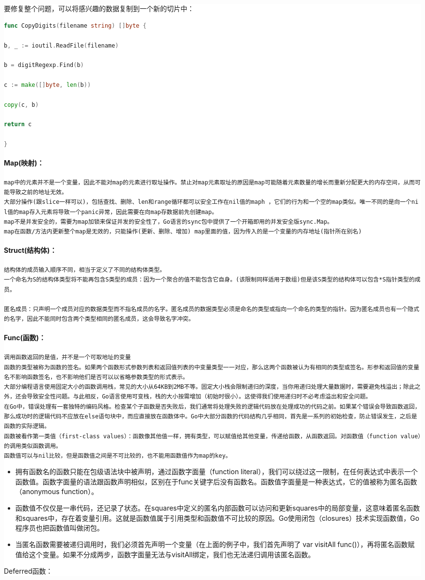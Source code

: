 要修复整个问题，可以将感兴趣的数据复制到一个新的切片中：
```go
func CopyDigits(filename string) []byte {

b, _ := ioutil.ReadFile(filename)

b = digitRegexp.Find(b)

c := make([]byte, len(b))

copy(c, b)

return c

}

```
#### Map(映射)：

    map中的元素并不是一个变量，因此不能对map的元素进行取址操作。禁止对map元素取址的原因是map可能随着元素数量的增长而重新分配更大的内存空间，从而可能导致之前的地址无效。
    大部分操作(跟slice一样可以)，包括查找、删除、len和range循环都可以安全工作在nil值的maph ，它们的行为和一个空的map类似。唯一不同的是向一个nil值的map存入元素将导致一个panic异常，因此需要在向map存数据前先创建map。
    map不是并发安全的，需要为map加锁来保证并发的安全性了，Go语言的sync包中提供了一个开箱即用的并发安全版sync.Map。
    map在函数/方法内更新整个map是无效的，只能操作(更新、删除、增加) map里面的值，因为传入的是一个变量的内存地址(指针所在别名)

#### Struct(结构体)：

    结构体的成员输入顺序不同，相当于定义了不同的结构体类型。
    一个命名为S的结构体类型将不能再包含S类型的成员：因为一个聚合的值不能包含它自身。(该限制同样适用于数组)但是该S类型的结构体可以包含*S指针类型的成员。

    匿名成员：只声明一个成员对应的数据类型而不指名成员的名字。匿名成员的数据类型必须是命名的类型或指向一个命名的类型的指针。因为匿名成员也有一个隐式的名字，因此不能同时包含两个类型相同的匿名成员，这会导致名字冲突。
#### Func(函数)：

    调用函数返回的是值，并不是一个可取地址的变量
    函数的类型被称为函数的签名。如果两个函数形式参数列表和返回值列表的中变量类型一一对应，那么这两个函数被认为有相同的类型或签名。形参和返回值的变量名不影响函数签名，也不影响他们是否可以以省略参数类型的形式表示。
    大部分编程语言使用固定大小的函数调用栈，常见的大小从64KB到2MB不等。固定大小栈会限制递归的深度，当你用递归处理大量数据时，需要避免栈溢出；除此之外，还会导致安全性问题。与此相反，Go语言使用可变栈，栈的大小按需增加（初始时很小）。这使得我们使用递归时不必考虑溢出和安全问题。
    在Go中，错误处理有一套独特的编码风格。检查某个子函数是否失败后，我们通常将处理失败的逻辑代码放在处理成功的代码之前。如果某个错误会导致函数返回，那么成功时的逻辑代码不应放在else语句块中，而应直接放在函数体中。Go中大部分函数的代码结构几乎相同，首先是一系列的初始检查，防止错误发生，之后是函数的实际逻辑。
    函数被看作第一类值（first-class values）：函数像其他值一样，拥有类型，可以赋值给其他变量，传递给函数，从函数返回。对函数值（function value）的调用类似函数调用。
    函数值可以与nil比较，但是函数值之间是不可比较的，也不能用函数值作为map的key。

* 拥有函数名的函数只能在包级语法块中被声明，通过函数字面量（function literal），我们可以绕过这一限制，在任何表达式中表示一个函数值。函数字面量的语法跟函数声明相似，区别在于func关键字后没有函数名。函数值字面量是一种表达式，它的值被称为匿名函数（anonymous function）。

* 函数值不仅仅是一串代码，还记录了状态。在squares中定义的匿名内部函数可以访问和更新squares中的局部变量，这意味着匿名函数和squares中，存在着变量引用。这就是函数值属于引用类型和函数值不可比较的原因。Go使用闭包（closures）技术实现函数值，Go程序员也把函数值叫做闭包。

* 当匿名函数需要被递归调用时，我们必须首先声明一个变量（在上面的例子中，我们首先声明了 var visitAll func()），再将匿名函数赋值给这个变量。如果不分成两步，函数字面量无法与visitAll绑定，我们也无法递归调用该匿名函数。

Deferred函数：
